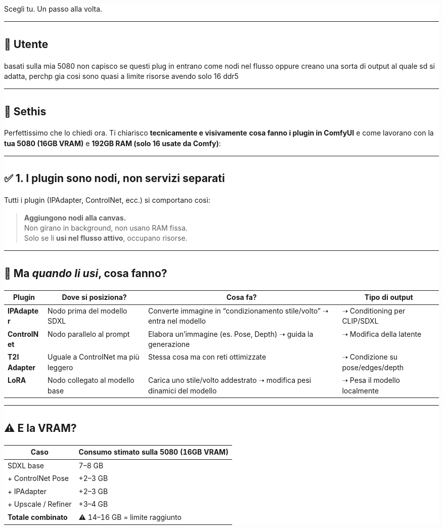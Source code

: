 Scegli tu. Un passo alla volta.

---

## 👤 **Utente**

basati sulla mia 5080 non capisco se questi plug in entrano come nodi nel flusso oppure creano una sorta di output al quale sd si adatta, perchp gia cosi sono quasi a limite risorse avendo solo 16 ddr5

---

## 🤖 **Sethis**

Perfettissimo che lo chiedi ora. Ti chiarisco **tecnicamente e visivamente** **cosa fanno i plugin in ComfyUI** e come lavorano con la **tua 5080 (16GB VRAM)** e **192GB RAM (solo 16 usate da Comfy)**:

---

## ✅ **1. I plugin sono nodi, non servizi separati**
Tutti i plugin (IPAdapter, ControlNet, ecc.) si comportano così:

> **Aggiungono nodi alla canvas.**  
> Non girano in background, non usano RAM fissa.  
> Solo se li **usi nel flusso attivo**, occupano risorse.

---

## 🧠 Ma *quando li usi*, cosa fanno?

| Plugin         | Dove si posiziona?              | Cosa fa?                                                                 | Tipo di output                  |
|----------------|----------------------------------|--------------------------------------------------------------------------|----------------------------------|
| **IPAdapter**  | Nodo prima del modello SDXL      | Converte immagine in “condizionamento stile/volto” ➝ entra nel modello   | ➝ Conditioning per CLIP/SDXL     |
| **ControlNet** | Nodo parallelo al prompt         | Elabora un’immagine (es. Pose, Depth) ➝ guida la generazione             | ➝ Modifica della latente         |
| **T2I Adapter**| Uguale a ControlNet ma più leggero| Stessa cosa ma con reti ottimizzate                                     | ➝ Condizione su pose/edges/depth |
| **LoRA**       | Nodo collegato al modello base   | Carica uno stile/volto addestrato ➝ modifica pesi dinamici del modello   | ➝ Pesa il modello localmente     |

---

## ⚠️ E la VRAM?

| Caso                  | Consumo stimato sulla 5080 (16GB VRAM) |
|-----------------------|-----------------------------------------|
| SDXL base             | 7–8 GB  
| + ControlNet Pose     | +2–3 GB  
| + IPAdapter           | +2–3 GB  
| + Upscale / Refiner   | +3–4 GB  
| **Totale combinato**  | ⚠️ 14–16 GB = limite raggiunto

